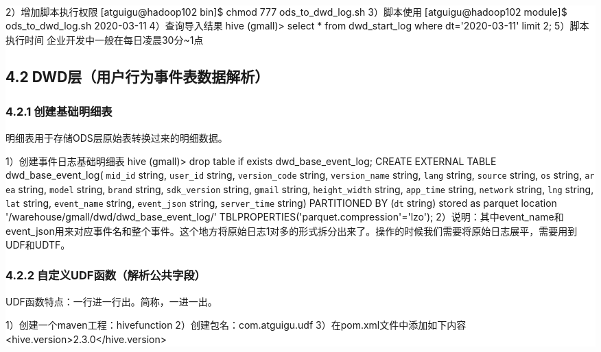 2）增加脚本执行权限
[atguigu@hadoop102 bin]$ chmod 777 ods_to_dwd_log.sh
3）脚本使用
[atguigu@hadoop102 module]$ ods_to_dwd_log.sh 2020-03-11
4）查询导入结果
hive (gmall)> 
select * from dwd_start_log where dt='2020-03-11' limit 2;
5）脚本执行时间
企业开发中一般在每日凌晨30分~1点

## 4.2 DWD层（用户行为事件表数据解析）

### 4.2.1 创建基础明细表

明细表用于存储ODS层原始表转换过来的明细数据。

1）创建事件日志基础明细表
hive (gmall)> 
drop table if exists dwd_base_event_log;
CREATE EXTERNAL TABLE dwd_base_event_log(
`mid_id` string,
`user_id` string, 
`version_code` string, 
`version_name` string, 
`lang` string, 
`source` string, 
`os` string, 
`area` string, 
`model` string,
`brand` string, 
`sdk_version` string, 
`gmail` string, 
`height_width` string, 
`app_time` string, 
`network` string, 
`lng` string, 
`lat` string, 
`event_name` string, 
`event_json` string, 
`server_time` string)
PARTITIONED BY (`dt` string)
stored as parquet
location '/warehouse/gmall/dwd/dwd_base_event_log/'
TBLPROPERTIES('parquet.compression'='lzo');
2）说明：其中event_name和event_json用来对应事件名和整个事件。这个地方将原始日志1对多的形式拆分出来了。操作的时候我们需要将原始日志展平，需要用到UDF和UDTF。

### 4.2.2 自定义UDF函数（解析公共字段）

UDF函数特点：一行进一行出。简称，一进一出。

1）创建一个maven工程：hivefunction
2）创建包名：com.atguigu.udf
3）在pom.xml文件中添加如下内容
<properties>
    <hive.version>2.3.0</hive.version>
</properties>
